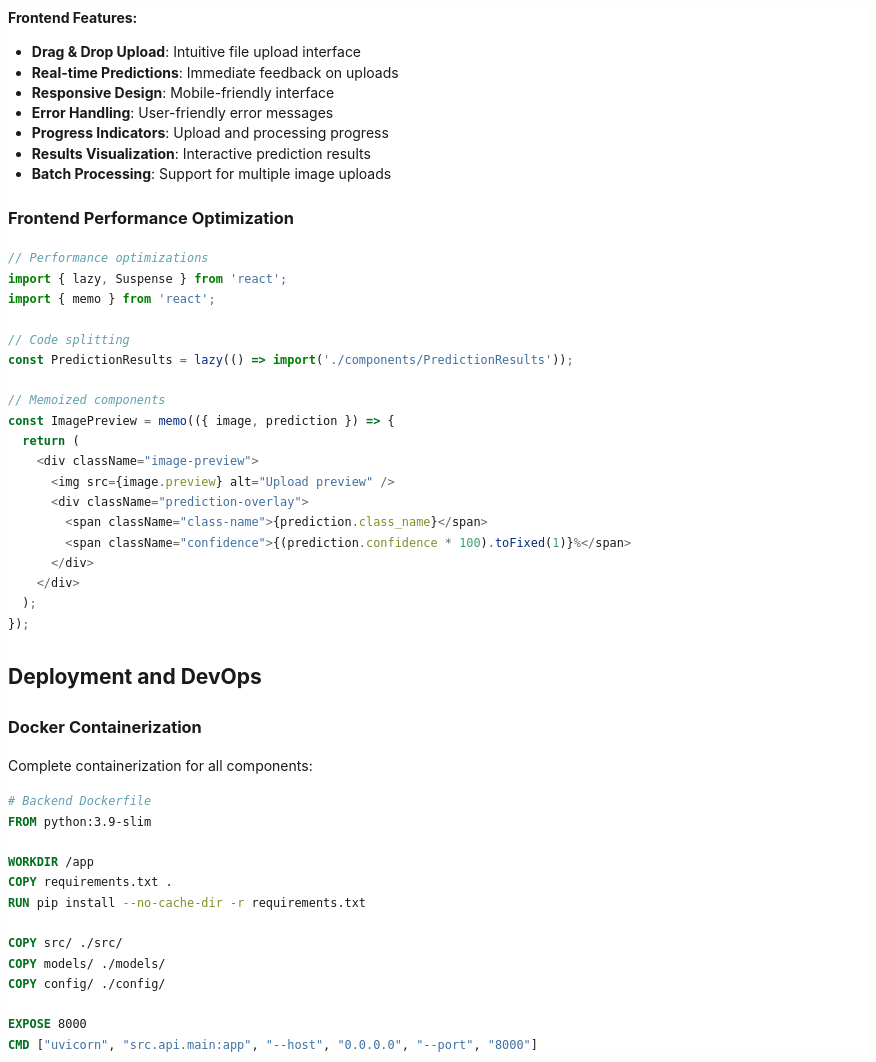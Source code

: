 ```javascript
```

**Frontend Features:**
- **Drag & Drop Upload**: Intuitive file upload interface
- **Real-time Predictions**: Immediate feedback on uploads
- **Responsive Design**: Mobile-friendly interface
- **Error Handling**: User-friendly error messages
- **Progress Indicators**: Upload and processing progress
- **Results Visualization**: Interactive prediction results
- **Batch Processing**: Support for multiple image uploads

### Frontend Performance Optimization

```javascript
// Performance optimizations
import { lazy, Suspense } from 'react';
import { memo } from 'react';

// Code splitting
const PredictionResults = lazy(() => import('./components/PredictionResults'));

// Memoized components
const ImagePreview = memo(({ image, prediction }) => {
  return (
    <div className="image-preview">
      <img src={image.preview} alt="Upload preview" />
      <div className="prediction-overlay">
        <span className="class-name">{prediction.class_name}</span>
        <span className="confidence">{(prediction.confidence * 100).toFixed(1)}%</span>
      </div>
    </div>
  );
});
```

## Deployment and DevOps

### Docker Containerization

Complete containerization for all components:

```dockerfile
# Backend Dockerfile
FROM python:3.9-slim

WORKDIR /app
COPY requirements.txt .
RUN pip install --no-cache-dir -r requirements.txt

COPY src/ ./src/
COPY models/ ./models/
COPY config/ ./config/

EXPOSE 8000
CMD ["uvicorn", "src.api.main:app", "--host", "0.0.0.0", "--port", "8000"]
```
